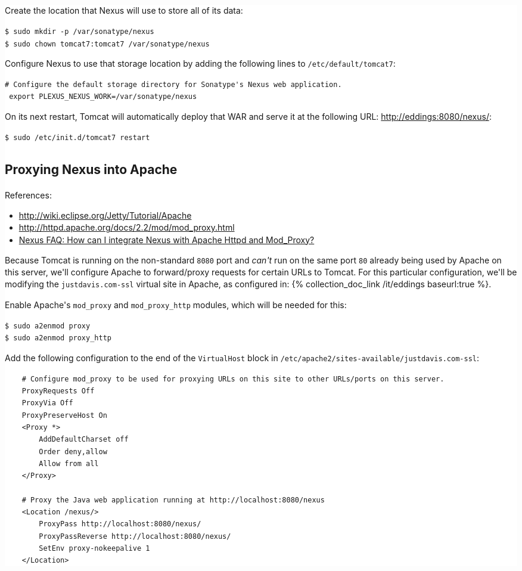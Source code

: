 Create the location that Nexus will use to store all of its data:

```shell-session
$ sudo mkdir -p /var/sonatype/nexus
$ sudo chown tomcat7:tomcat7 /var/sonatype/nexus
```

Configure Nexus to use that storage location by adding the following lines to `/etc/default/tomcat7`:

```
# Configure the default storage directory for Sonatype's Nexus web application.
 export PLEXUS_NEXUS_WORK=/var/sonatype/nexus
```

On its next restart, Tomcat will automatically deploy that WAR and serve it at the following URL: <http://eddings:8080/nexus/>:

```shell-session
$ sudo /etc/init.d/tomcat7 restart
```


## Proxying Nexus into Apache

References:

* <http://wiki.eclipse.org/Jetty/Tutorial/Apache>
* <http://httpd.apache.org/docs/2.2/mod/mod_proxy.html>
* [Nexus FAQ: How can I integrate Nexus with Apache Httpd and Mod_Proxy?](https://docs.sonatype.com/display/SPRTNXOSS/Nexus+FAQ#NexusFAQ-Q.HowcanIintegrateNexuswithApacheHttpdandModProxy)

Because Tomcat is running on the non-standard `8080` port and *can't* run on the same port `80` already being used by Apache on this server, we'll configure Apache to forward/proxy requests for certain URLs to Tomcat. For this particular configuration, we'll be modifying the `justdavis.com-ssl` virtual site in Apache, as configured in: {% collection_doc_link /it/eddings baseurl:true %}.

Enable Apache's `mod_proxy` and `mod_proxy_http` modules, which will be needed for this:

```shell-session
$ sudo a2enmod proxy
$ sudo a2enmod proxy_http
```

Add the following configuration to the end of the `VirtualHost` block in `/etc/apache2/sites-available/justdavis.com-ssl`:

```
	# Configure mod_proxy to be used for proxying URLs on this site to other URLs/ports on this server.
	ProxyRequests Off
	ProxyVia Off
	ProxyPreserveHost On
	<Proxy *>
		AddDefaultCharset off
		Order deny,allow
		Allow from all
	</Proxy>

	# Proxy the Java web application running at http://localhost:8080/nexus
	<Location /nexus/>
		ProxyPass http://localhost:8080/nexus/
		ProxyPassReverse http://localhost:8080/nexus/
		SetEnv proxy-nokeepalive 1
	</Location>
```
